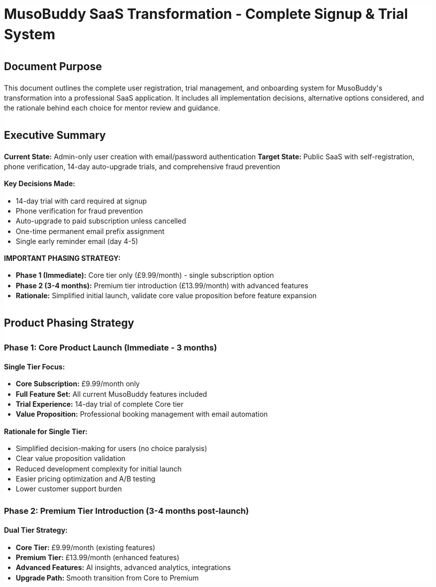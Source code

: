 # MusoBuddy SaaS Transformation - Complete Signup & Trial System

## Document Purpose

This document outlines the complete user registration, trial management, and onboarding system for MusoBuddy's transformation into a professional SaaS application. It includes all implementation decisions, alternative options considered, and the rationale behind each choice for mentor review and guidance.

## Executive Summary

**Current State:** Admin-only user creation with email/password authentication
**Target State:** Public SaaS with self-registration, phone verification, 14-day auto-upgrade trials, and comprehensive fraud prevention

**Key Decisions Made:**
- 14-day trial with card required at signup
- Phone verification for fraud prevention
- Auto-upgrade to paid subscription unless cancelled
- One-time permanent email prefix assignment
- Single early reminder email (day 4-5)

**IMPORTANT PHASING STRATEGY:**
- **Phase 1 (Immediate):** Core tier only (£9.99/month) - single subscription option
- **Phase 2 (3-4 months):** Premium tier introduction (£13.99/month) with advanced features
- **Rationale:** Simplified initial launch, validate core value proposition before feature expansion

## Product Phasing Strategy

### Phase 1: Core Product Launch (Immediate - 3 months)
**Single Tier Focus:**
- **Core Subscription:** £9.99/month only
- **Full Feature Set:** All current MusoBuddy features included
- **Trial Experience:** 14-day trial of complete Core tier
- **Value Proposition:** Professional booking management with email automation

**Rationale for Single Tier:**
- Simplified decision-making for users (no choice paralysis)
- Clear value proposition validation
- Reduced development complexity for initial launch
- Easier pricing optimization and A/B testing
- Lower customer support burden

### Phase 2: Premium Tier Introduction (3-4 months post-launch)
**Dual Tier Strategy:**
- **Core Tier:** £9.99/month (existing features)
- **Premium Tier:** £13.99/month (enhanced features)
- **Advanced Features:** AI insights, advanced analytics, integrations
- **Upgrade Path:** Smooth transition from Core to Premium
